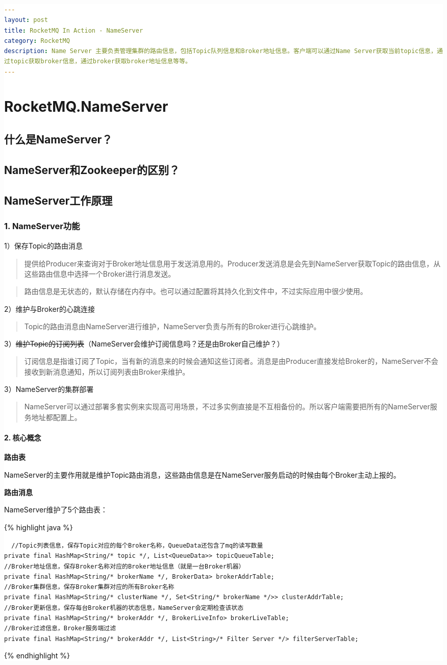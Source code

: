```yaml
---
layout: post
title: RocketMQ In Action - NameServer
category: RocketMQ
description: Name Server 主要负责管理集群的路由信息，包括Topic队列信息和Broker地址信息。客户端可以通过Name Server获取当前topic信息，通过topic获取broker信息，通过broker获取broker地址信息等等。
---
```


# RocketMQ.NameServer

## 什么是NameServer？
## NameServer和Zookeeper的区别？
## NameServer工作原理

### 1. NameServer功能

1）保存Topic的路由消息
> 提供给Producer来查询对于Broker地址信息用于发送消息用的。Producer发送消息是会先到NameServer获取Topic的路由信息，从这些路由信息中选择一个Broker进行消息发送。

> 路由信息是无状态的，默认存储在内存中。也可以通过配置将其持久化到文件中，不过实际应用中很少使用。

2）维护与Broker的心跳连接
> Topic的路由消息由NameServer进行维护，NameServer负责与所有的Broker进行心跳维护。

3）~~维护Topic的订阅列表~~（NameServer会维护订阅信息吗？还是由Broker自己维护？）
> 订阅信息是指谁订阅了Topic，当有新的消息来的时候会通知这些订阅者。消息是由Producer直接发给Broker的，NameServer不会接收到新消息通知，所以订阅列表由Broker来维护。

3）NameServer的集群部署
> NameServer可以通过部署多套实例来实现高可用场景，不过多实例直接是不互相备份的。所以客户端需要把所有的NameServer服务地址都配置上。

#### 2. 核心概念

**路由表** 

NameServer的主要作用就是维护Topic路由消息，这些路由信息是在NameServer服务启动的时候由每个Broker主动上报的。

**路由消息**

NameServer维护了5个路由表：

{% highlight java %}

	  //Topic列表信息，保存Topic对应的每个Broker名称，QueueData还包含了mq的读写数量
    private final HashMap<String/* topic */, List<QueueData>> topicQueueTable;
    //Broker地址信息，保存Broker名称对应的Broker地址信息（就是一台Broker机器）
    private final HashMap<String/* brokerName */, BrokerData> brokerAddrTable;
    //Broker集群信息，保存Broker集群对应的所有Broker名称
    private final HashMap<String/* clusterName */, Set<String/* brokerName */>> clusterAddrTable;
    //Broker更新信息，保存每台Broker机器的状态信息，NameServer会定期检查该状态
    private final HashMap<String/* brokerAddr */, BrokerLiveInfo> brokerLiveTable;
    //Broker过滤信息，Broker服务端过滤
    private final HashMap<String/* brokerAddr */, List<String>/* Filter Server */> filterServerTable;

{% endhighlight %}
